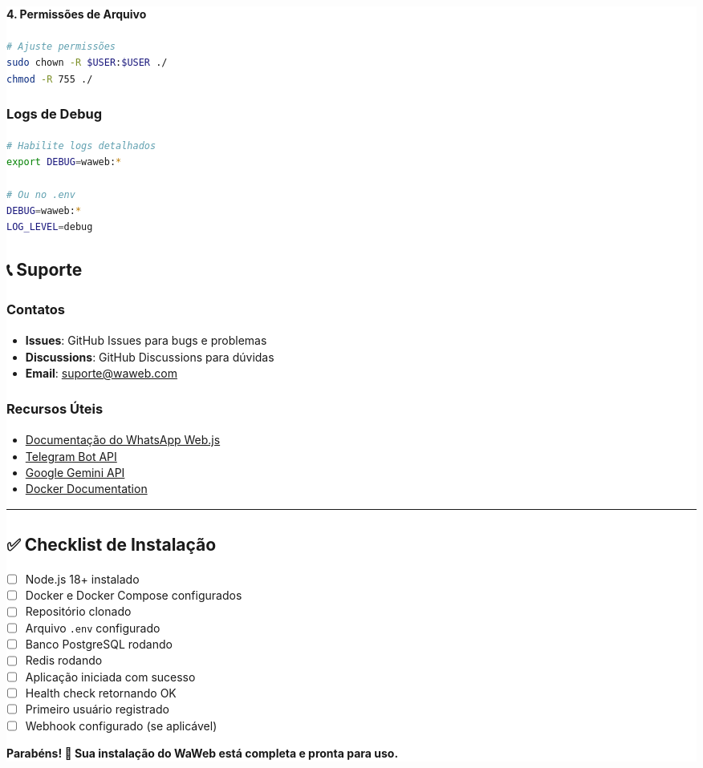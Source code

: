 #### 4. Permissões de Arquivo
```bash
# Ajuste permissões
sudo chown -R $USER:$USER ./
chmod -R 755 ./
```

### Logs de Debug
```bash
# Habilite logs detalhados
export DEBUG=waweb:*

# Ou no .env
DEBUG=waweb:*
LOG_LEVEL=debug
```

## 📞 Suporte

### Contatos
- **Issues**: GitHub Issues para bugs e problemas
- **Discussions**: GitHub Discussions para dúvidas
- **Email**: suporte@waweb.com

### Recursos Úteis
- [Documentação do WhatsApp Web.js](https://wwebjs.dev/)
- [Telegram Bot API](https://core.telegram.org/bots/api)
- [Google Gemini API](https://ai.google.dev/)
- [Docker Documentation](https://docs.docker.com/)

---

## ✅ Checklist de Instalação

- [ ] Node.js 18+ instalado
- [ ] Docker e Docker Compose configurados
- [ ] Repositório clonado
- [ ] Arquivo `.env` configurado
- [ ] Banco PostgreSQL rodando
- [ ] Redis rodando
- [ ] Aplicação iniciada com sucesso
- [ ] Health check retornando OK
- [ ] Primeiro usuário registrado
- [ ] Webhook configurado (se aplicável)

**Parabéns! 🎉 Sua instalação do WaWeb está completa e pronta para uso.**